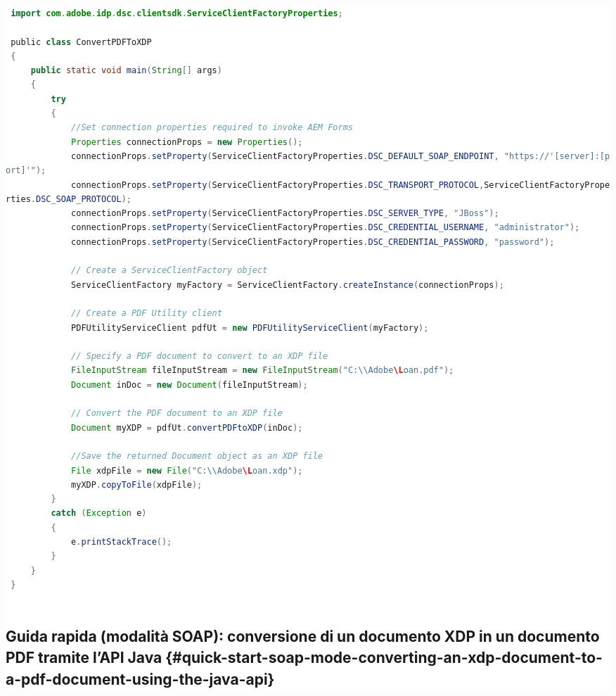 ```java
 import com.adobe.idp.dsc.clientsdk.ServiceClientFactoryProperties;
 
 public class ConvertPDFToXDP
 {
     public static void main(String[] args)
     {
         try
         {
             //Set connection properties required to invoke AEM Forms
             Properties connectionProps = new Properties();
             connectionProps.setProperty(ServiceClientFactoryProperties.DSC_DEFAULT_SOAP_ENDPOINT, "https://'[server]:[port]'");
             connectionProps.setProperty(ServiceClientFactoryProperties.DSC_TRANSPORT_PROTOCOL,ServiceClientFactoryProperties.DSC_SOAP_PROTOCOL);
             connectionProps.setProperty(ServiceClientFactoryProperties.DSC_SERVER_TYPE, "JBoss");
             connectionProps.setProperty(ServiceClientFactoryProperties.DSC_CREDENTIAL_USERNAME, "administrator");
             connectionProps.setProperty(ServiceClientFactoryProperties.DSC_CREDENTIAL_PASSWORD, "password");
 
             // Create a ServiceClientFactory object
             ServiceClientFactory myFactory = ServiceClientFactory.createInstance(connectionProps);
 
             // Create a PDF Utility client
             PDFUtilityServiceClient pdfUt = new PDFUtilityServiceClient(myFactory);
 
             // Specify a PDF document to convert to an XDP file
             FileInputStream fileInputStream = new FileInputStream("C:\\Adobe\Loan.pdf");
             Document inDoc = new Document(fileInputStream);
 
             // Convert the PDF document to an XDP file
             Document myXDP = pdfUt.convertPDFtoXDP(inDoc);
 
             //Save the returned Document object as an XDP file
             File xdpFile = new File("C:\\Adobe\Loan.xdp");
             myXDP.copyToFile(xdpFile);
         }
         catch (Exception e)
         {
             e.printStackTrace();
         }
     }
 }
 
```

## Guida rapida (modalità SOAP): conversione di un documento XDP in un documento PDF tramite l’API Java {#quick-start-soap-mode-converting-an-xdp-document-to-a-pdf-document-using-the-java-api}
